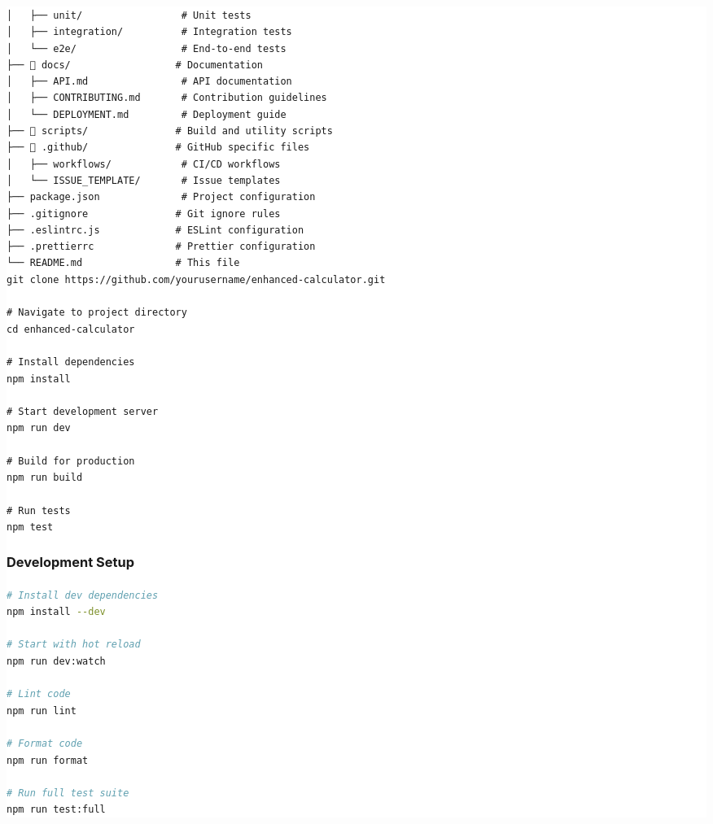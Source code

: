 ```
│   ├── unit/                 # Unit tests
│   ├── integration/          # Integration tests
│   └── e2e/                  # End-to-end tests
├── 📁 docs/                  # Documentation
│   ├── API.md                # API documentation
│   ├── CONTRIBUTING.md       # Contribution guidelines
│   └── DEPLOYMENT.md         # Deployment guide
├── 📁 scripts/               # Build and utility scripts
├── 📁 .github/               # GitHub specific files
│   ├── workflows/            # CI/CD workflows
│   └── ISSUE_TEMPLATE/       # Issue templates
├── package.json              # Project configuration
├── .gitignore               # Git ignore rules
├── .eslintrc.js             # ESLint configuration
├── .prettierrc              # Prettier configuration
└── README.md                # This file
git clone https://github.com/yourusername/enhanced-calculator.git

# Navigate to project directory
cd enhanced-calculator

# Install dependencies
npm install

# Start development server
npm run dev

# Build for production
npm run build

# Run tests
npm test
```

### Development Setup
```bash
# Install dev dependencies
npm install --dev

# Start with hot reload
npm run dev:watch

# Lint code
npm run lint

# Format code
npm run format

# Run full test suite
npm run test:full
```
